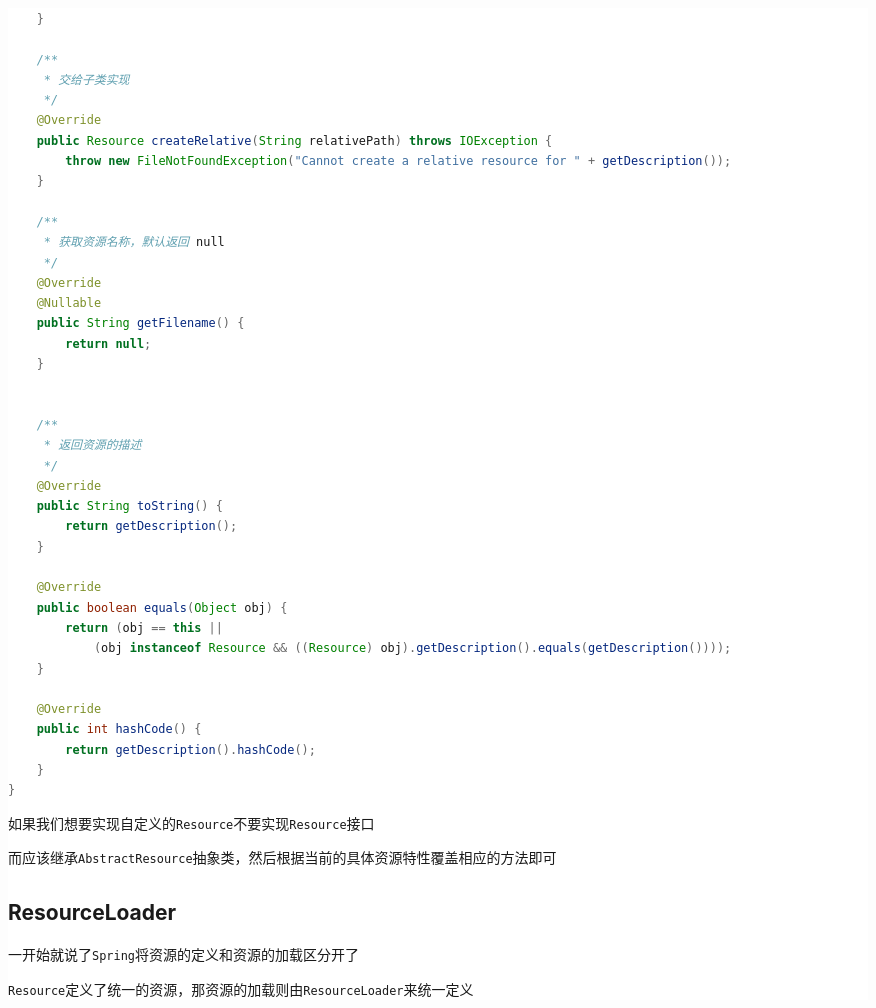 ```java
    }

    /**
     * 交给子类实现
     */
    @Override
    public Resource createRelative(String relativePath) throws IOException {
        throw new FileNotFoundException("Cannot create a relative resource for " + getDescription());
    }

    /**
     * 获取资源名称，默认返回 null
     */
    @Override
    @Nullable
    public String getFilename() {
        return null;
    }


    /**
     * 返回资源的描述
     */
    @Override
    public String toString() {
        return getDescription();
    }

    @Override
    public boolean equals(Object obj) {
        return (obj == this ||
            (obj instanceof Resource && ((Resource) obj).getDescription().equals(getDescription())));
    }

    @Override
    public int hashCode() {
        return getDescription().hashCode();
    }
}
```

如果我们想要实现自定义的`Resource`不要实现`Resource`接口

而应该继承`AbstractResource`抽象类，然后根据当前的具体资源特性覆盖相应的方法即可

## ResourceLoader

一开始就说了`Spring`将资源的定义和资源的加载区分开了

`Resource`定义了统一的资源，那资源的加载则由`ResourceLoader`来统一定义
